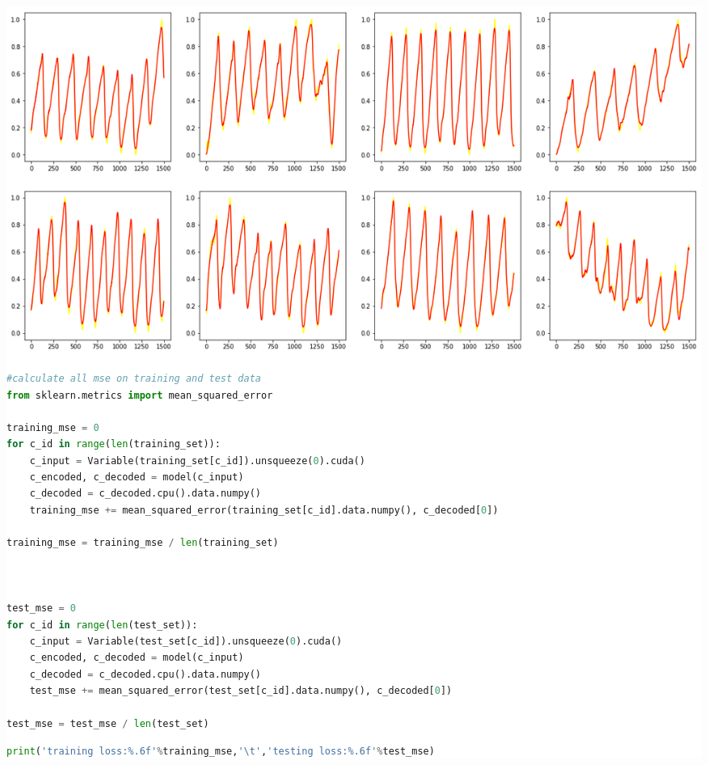![png](output_12_0.png)



```python
#calculate all mse on training and test data
from sklearn.metrics import mean_squared_error

training_mse = 0
for c_id in range(len(training_set)):
    c_input = Variable(training_set[c_id]).unsqueeze(0).cuda()
    c_encoded, c_decoded = model(c_input)
    c_decoded = c_decoded.cpu().data.numpy()
    training_mse += mean_squared_error(training_set[c_id].data.numpy(), c_decoded[0])

training_mse = training_mse / len(training_set)



test_mse = 0
for c_id in range(len(test_set)):
    c_input = Variable(test_set[c_id]).unsqueeze(0).cuda()
    c_encoded, c_decoded = model(c_input)
    c_decoded = c_decoded.cpu().data.numpy()
    test_mse += mean_squared_error(test_set[c_id].data.numpy(), c_decoded[0])

test_mse = test_mse / len(test_set)
```


```python
print('training loss:%.6f'%training_mse,'\t','testing loss:%.6f'%test_mse)
```
